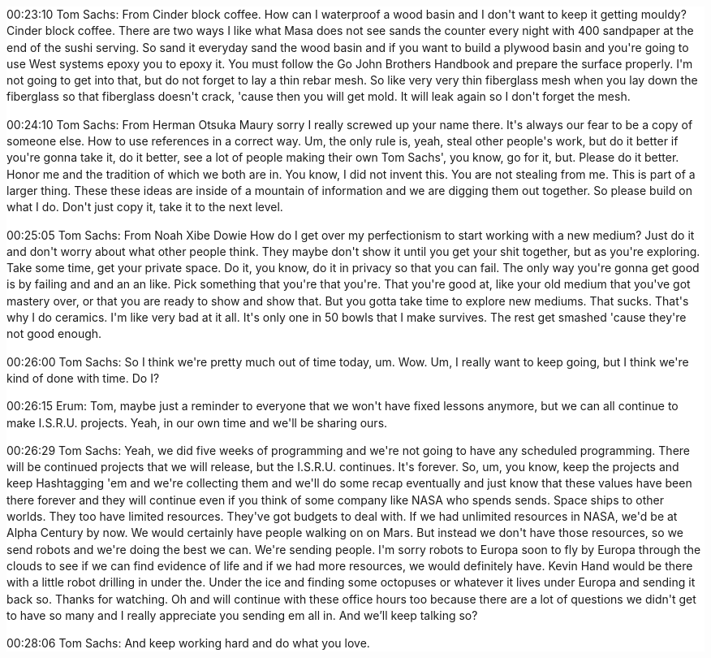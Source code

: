 00:23:10 Tom Sachs: From Cinder block coffee. How can I waterproof a wood basin and I don't want to keep it getting mouldy? Cinder block coffee. There are two ways I like what Masa does not see sands the counter every night with 400 sandpaper at the end of the sushi serving. So sand it everyday sand the wood basin and if you want to build a plywood basin and you're going to use West systems epoxy you to epoxy it. You must follow the Go John Brothers Handbook and prepare the surface properly. I'm not going to get into that, but do not forget to lay a thin rebar mesh. So like very very thin fiberglass mesh when you lay down the fiberglass so that fiberglass doesn't crack, 'cause then you will get mold. It will leak again so I don't forget the mesh.

00:24:10 Tom Sachs: From Herman Otsuka Maury sorry I really screwed up your name there. It's always our fear to be a copy of someone else. How to use references in a correct way. Um, the only rule is, yeah, steal other people's work, but do it better if you're gonna take it, do it better, see a lot of people making their own Tom Sachs', you know, go for it, but. Please do it better. Honor me and the tradition of which we both are in. You know, I did not invent this. You are not stealing from me. This is part of a larger thing. These these ideas are inside of a mountain of information and we are digging them out together. So please build on what I do. Don't just copy it, take it to the next level.

00:25:05 Tom Sachs: From Noah Xibe Dowie How do I get over my perfectionism to start working with a new medium? Just do it and don't worry about what other people think. They maybe don't show it until you get your shit together, but as you're exploring. Take some time, get your private space. Do it, you know, do it in privacy so that you can fail. The only way you're gonna get good is by failing and and an an like. Pick something that you're that you're. That you're good at, like your old medium that you've got mastery over, or that you are ready to show and show that. But you gotta take time to explore new mediums. That sucks. That's why I do ceramics. I'm like very bad at it all. It's only one in 50 bowls that I make survives. The rest get smashed 'cause they're not good enough.

00:26:00 Tom Sachs: So I think we're pretty much out of time today, um. Wow. Um, I really want to keep going, but I think we're kind of done with time. Do I?

00:26:15 Erum: Tom, maybe just a reminder to everyone that we won't have fixed lessons anymore, but we can all continue to make I.S.R.U. projects. Yeah, in our own time and we'll be sharing ours.

00:26:29 Tom Sachs: Yeah, we did five weeks of programming and we're not going to have any scheduled programming. There will be continued projects that we will release, but the I.S.R.U. continues. It's forever. So, um, you know, keep the projects and keep Hashtagging 'em and we're collecting them and we'll do some recap eventually and just know that these values have been there forever and they will continue even if you think of some company like NASA who spends sends. Space ships to other worlds. They too have limited resources. They've got budgets to deal with. If we had unlimited resources in NASA, we'd be at Alpha Century by now. We would certainly have people walking on on Mars. But instead we don't have those resources, so we send robots and we're doing the best we can. We're sending people. I'm sorry robots to Europa soon to fly by Europa through the clouds to see if we can find evidence of life and if we had more resources, we would definitely have. Kevin Hand would be there with a little robot drilling in under the. Under the ice and finding some octopuses or whatever it lives under Europa and sending it back so. Thanks for watching. Oh and will continue with these office hours too because there are a lot of questions we didn't get to have so many and I really appreciate you sending em all in. And we’ll keep talking so?

00:28:06 Tom Sachs: And keep working hard and do what you love.